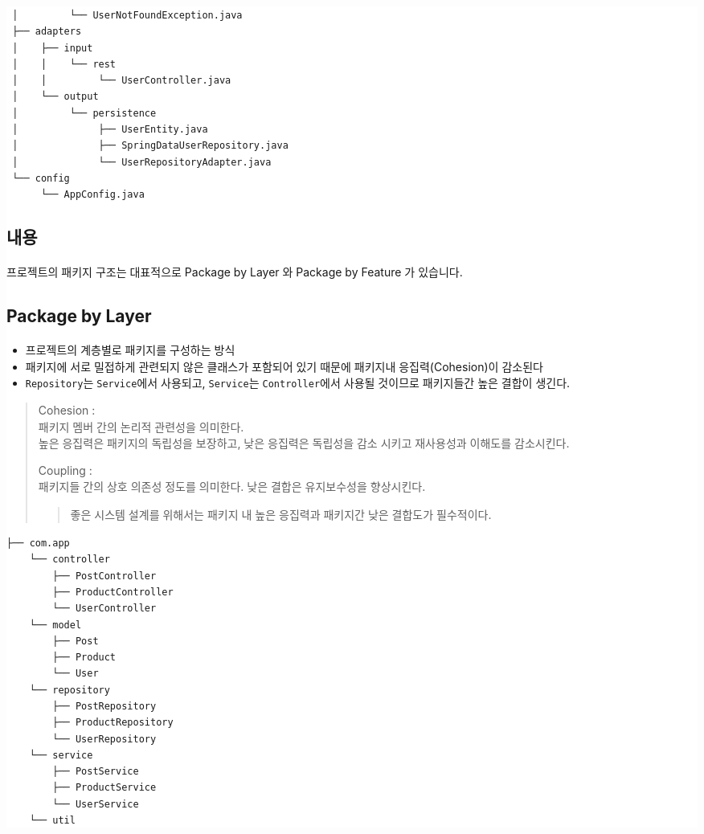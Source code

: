 ```
 │         └── UserNotFoundException.java
 ├── adapters
 │    ├── input
 │    │    └── rest
 │    │         └── UserController.java
 │    └── output
 │         └── persistence
 │              ├── UserEntity.java
 │              ├── SpringDataUserRepository.java
 │              └── UserRepositoryAdapter.java
 └── config
      └── AppConfig.java
```



## 내용

프로젝트의 패키지 구조는 대표적으로 Package by Layer 와 Package by Feature 가 있습니다. 

## Package by Layer

- 프로젝트의 계층별로 패키지를 구성하는 방식 
- 패키지에 서로 밀접하게 관련되지 않은 클래스가 포함되어 있기 때문에 패키지내 응집력(Cohesion)이 감소된다
- `Repository`는 `Service`에서 사용되고, `Service`는 `Controller`에서 사용될 것이므로 패키지들간 높은 결합이 생긴다. 

> Cohesion :   
> 패키지 멤버 간의 논리적 관련성을 의미한다.  
> 높은 응집력은 패키지의 독립성을 보장하고, 낮은 응집력은 독립성을 감소 시키고 재사용성과 이해도를 감소시킨다. 
> 
> Coupling :  
> 패키지들 간의 상호 의존성 정도를 의미한다.
> 낮은 결합은 유지보수성을 향상시킨다. 
> 
>> 좋은 시스템 설계를 위해서는 패키지 내 높은 응집력과 패키지간 낮은 결합도가 필수적이다. 

```
├── com.app
    └── controller
        ├── PostController
        ├── ProductController
        └── UserController
    └── model
        ├── Post   
        ├── Product
        └── User
    └── repository
        ├── PostRepository   
        ├── ProductRepository
        └── UserRepository
    └── service
        ├── PostService
        ├── ProductService
        └── UserService
    └── util
```
